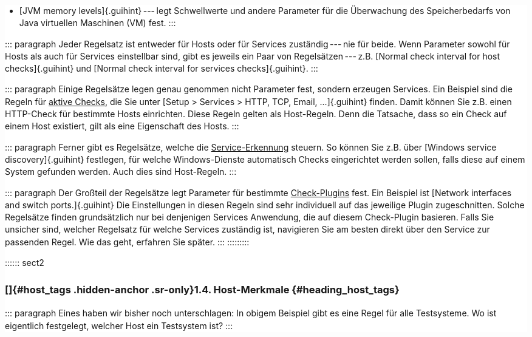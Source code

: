 - [JVM memory levels]{.guihint} --- legt Schwellwerte und andere
  Parameter für die Überwachung des Speicherbedarfs von Java virtuellen
  Maschinen (VM) fest.
:::

::: paragraph
Jeder Regelsatz ist entweder für Hosts oder für Services
zuständig --- nie für beide. Wenn Parameter sowohl für Hosts als auch
für Services einstellbar sind, gibt es jeweils ein Paar von
Regelsätzen --- z.B. [Normal check interval for host checks]{.guihint}
und [Normal check interval for services checks]{.guihint}.
:::

::: paragraph
Einige Regelsätze legen genau genommen nicht Parameter fest, sondern
erzeugen Services. Ein Beispiel sind die Regeln für [aktive
Checks](glossar.html#active_check), die Sie unter [Setup \> Services \>
HTTP, TCP, Email, ...​]{.guihint} finden. Damit können Sie z.B. einen
HTTP-Check für bestimmte Hosts einrichten. Diese Regeln gelten als
Host-Regeln. Denn die Tatsache, dass so ein Check auf einem Host
existiert, gilt als eine Eigenschaft des Hosts.
:::

::: paragraph
Ferner gibt es Regelsätze, welche die
[Service-Erkennung](glossar.html#service_discovery) steuern. So können
Sie z.B. über [Windows service discovery]{.guihint} festlegen, für
welche Windows-Dienste automatisch Checks eingerichtet werden sollen,
falls diese auf einem System gefunden werden. Auch dies sind
Host-Regeln.
:::

::: paragraph
Der Großteil der Regelsätze legt Parameter für bestimmte
[Check-Plugins](glossar.html#check_plugin) fest. Ein Beispiel ist
[Network interfaces and switch ports.]{.guihint} Die Einstellungen in
diesen Regeln sind sehr individuell auf das jeweilige Plugin
zugeschnitten. Solche Regelsätze finden grundsätzlich nur bei denjenigen
Services Anwendung, die auf diesem Check-Plugin basieren. Falls Sie
unsicher sind, welcher Regelsatz für welche Services zuständig ist,
navigieren Sie am besten direkt über den Service zur passenden Regel.
Wie das geht, erfahren Sie später.
:::
:::::::::

:::::: sect2
### []{#host_tags .hidden-anchor .sr-only}1.4. Host-Merkmale {#heading_host_tags}

::: paragraph
Eines haben wir bisher noch unterschlagen: In obigem Beispiel gibt es
eine Regel für alle Testsysteme. Wo ist eigentlich festgelegt, welcher
Host ein Testsystem ist?
:::
